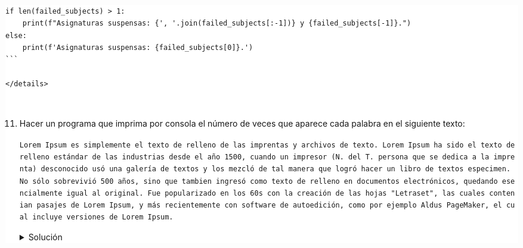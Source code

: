     if len(failed_subjects) > 1:
        print(f"Asignaturas suspensas: {', '.join(failed_subjects[:-1])} y {failed_subjects[-1]}.")
    else:
        print(f'Asignaturas suspensas: {failed_subjects[0]}.')
    ```

    </details>

<br>

11. Hacer un programa que imprima por consola el número de veces que aparece cada palabra en el siguiente texto:

    ```
    Lorem Ipsum es simplemente el texto de relleno de las imprentas y archivos de texto. Lorem Ipsum ha sido el texto de relleno estándar de las industrias desde el año 1500, cuando un impresor (N. del T. persona que se dedica a la imprenta) desconocido usó una galería de textos y los mezcló de tal manera que logró hacer un libro de textos especimen. No sólo sobrevivió 500 años, sino que tambien ingresó como texto de relleno en documentos electrónicos, quedando esencialmente igual al original. Fue popularizado en los 60s con la creación de las hojas "Letraset", las cuales contenian pasajes de Lorem Ipsum, y más recientemente con software de autoedición, como por ejemplo Aldus PageMaker, el cual incluye versiones de Lorem Ipsum.
    ```

    <details>
    <summary>Solución</summary>

    a)
    ```python
    text = 'Lorem Ipsum es simplemente el texto de relleno de las imprentas y archivos de texto. Lorem Ipsum ha sido el texto de relleno estándar de las industrias desde el año 1500, cuando un impresor (N. del T. persona que se dedica a la imprenta) desconocido usó una galería de textos y los mezcló de tal manera que logró hacer un libro de textos especimen. No sólo sobrevivió 500 años, sino que tambien ingresó como texto de relleno en documentos electrónicos, quedando esencialmente igual al original. Fue popularizado en los 60s con la creación de las hojas "Letraset", las cuales contenian pasajes de Lorem Ipsum, y más recientemente con software de autoedición, como por ejemplo Aldus PageMaker, el cual incluye versiones de Lorem Ipsum.'
    
    word_occurrences = {}
    
    for word in text.split():
        if word in word_occurrences:
            word_occurrences[word] += 1
        else:
            word_occurrences[word] = 1
    
    print(word_occurrences)
    ```
    b)
    ```python
    from collections import defaultdict
    
    text = 'Lorem Ipsum es simplemente el texto de relleno de las imprentas y archivos de texto. Lorem Ipsum ha sido el texto de relleno estándar de las industrias desde el año 1500, cuando un impresor (N. del T. persona que se dedica a la imprenta) desconocido usó una galería de textos y los mezcló de tal manera que logró hacer un libro de textos especimen. No sólo sobrevivió 500 años, sino que tambien ingresó como texto de relleno en documentos electrónicos, quedando esencialmente igual al original. Fue popularizado en los 60s con la creación de las hojas "Letraset", las cuales contenian pasajes de Lorem Ipsum, y más recientemente con software de autoedición, como por ejemplo Aldus PageMaker, el cual incluye versiones de Lorem Ipsum.'
    
